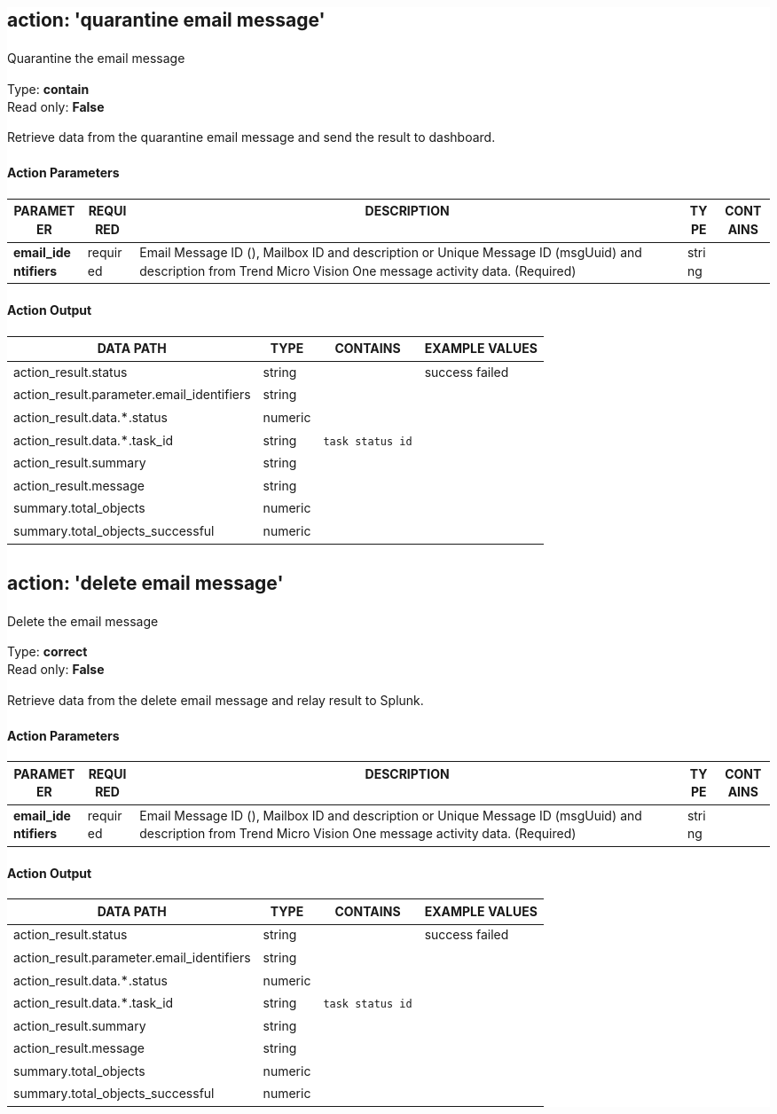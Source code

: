 ## action: 'quarantine email message'
Quarantine the email message

Type: **contain**  
Read only: **False**

Retrieve data from the quarantine email message and send the result to dashboard.

#### Action Parameters
PARAMETER | REQUIRED | DESCRIPTION | TYPE | CONTAINS
--------- | -------- | ----------- | ---- | --------
**email_identifiers** |  required  | Email Message ID (<mailMsgId>), Mailbox ID and description or Unique Message ID (msgUuid) and description from Trend Micro Vision One message activity data. (Required) | string | 

#### Action Output
DATA PATH | TYPE | CONTAINS | EXAMPLE VALUES
--------- | ---- | -------- | --------------
action_result.status | string |  |   success  failed 
action_result.parameter.email_identifiers | string |  |  
action_result.data.\*.status | numeric |  |  
action_result.data.\*.task_id | string |  `task status id`  |  
action_result.summary | string |  |  
action_result.message | string |  |  
summary.total_objects | numeric |  |  
summary.total_objects_successful | numeric |  |    

## action: 'delete email message'
Delete the email message

Type: **correct**  
Read only: **False**

Retrieve data from the delete email message and relay result to Splunk.

#### Action Parameters
PARAMETER | REQUIRED | DESCRIPTION | TYPE | CONTAINS
--------- | -------- | ----------- | ---- | --------
**email_identifiers** |  required  | Email Message ID (<mailMsgId>), Mailbox ID and description or Unique Message ID (msgUuid) and description from Trend Micro Vision One message activity data. (Required) | string | 

#### Action Output
DATA PATH | TYPE | CONTAINS | EXAMPLE VALUES
--------- | ---- | -------- | --------------
action_result.status | string |  |   success  failed 
action_result.parameter.email_identifiers | string |  |  
action_result.data.\*.status | numeric |  |  
action_result.data.\*.task_id | string |  `task status id`  |  
action_result.summary | string |  |  
action_result.message | string |  |  
summary.total_objects | numeric |  |  
summary.total_objects_successful | numeric |  |    
